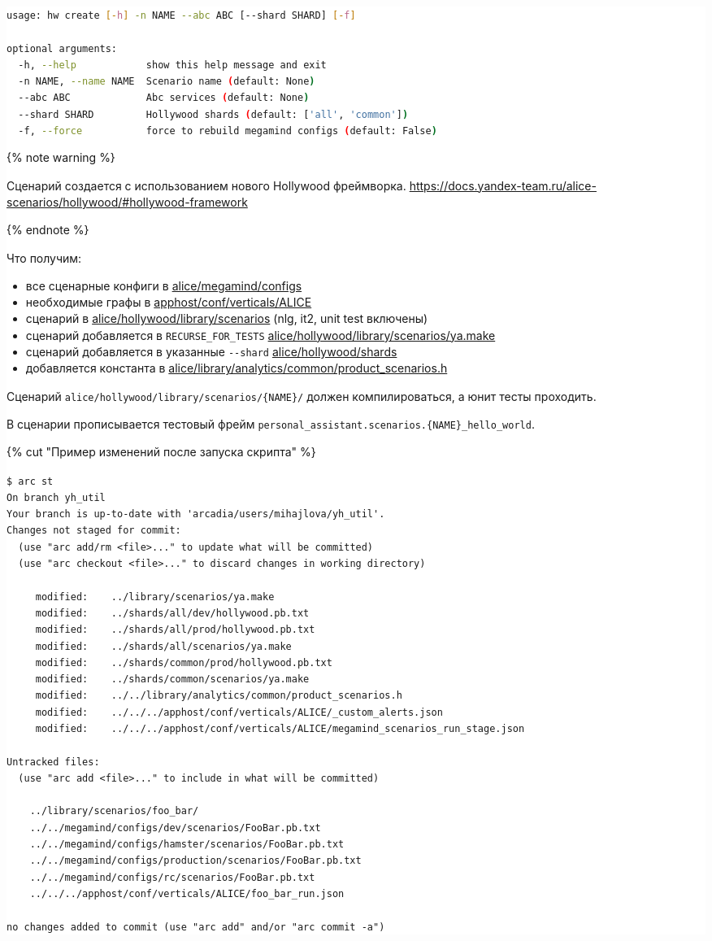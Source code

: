 ```bash
usage: hw create [-h] -n NAME --abc ABC [--shard SHARD] [-f]

optional arguments:
  -h, --help            show this help message and exit
  -n NAME, --name NAME  Scenario name (default: None)
  --abc ABC             Abc services (default: None)
  --shard SHARD         Hollywood shards (default: ['all', 'common'])
  -f, --force           force to rebuild megamind configs (default: False)
```

{% note warning %}

Сценарий создается с использованием нового Hollywood фреймворка.
https://docs.yandex-team.ru/alice-scenarios/hollywood/#hollywood-framework

{% endnote %}

Что получим:
* все сценарные конфиги в [alice/megamind/configs](https://a.yandex-team.ru/arc/trunk/arcadia/alice/megamind/configs)
* необходимые графы в [apphost/conf/verticals/ALICE](https://a.yandex-team.ru/arc/trunk/arcadia/apphost/conf/verticals/ALICE)
* сценарий в [alice/hollywood/library/scenarios](https://a.yandex-team.ru/arc/trunk/arcadia/alice/hollywood/library/scenarios) (nlg, it2, unit test включены)
* сценарий добавляется в `RECURSE_FOR_TESTS` [alice/hollywood/library/scenarios/ya.make](https://a.yandex-team.ru/arc/trunk/arcadia/alice/hollywood/library/scenarios/ya.make)
* сценарий добавляется в указанные `--shard` [alice/hollywood/shards](https://a.yandex-team.ru/arc/trunk/arcadia/alice/hollywood/shards)
* добавляется константа в [alice/library/analytics/common/product_scenarios.h](https://a.yandex-team.ru/arc/trunk/arcadia/alice/library/analytics/common/product_scenarios.h)

Сценарий `alice/hollywood/library/scenarios/{NAME}/` должен компилироваться, а юнит тесты проходить.

В сценарии прописывается тестовый фрейм `personal_assistant.scenarios.{NAME}_hello_world`.

{% cut "Пример изменений после запуска скрипта" %}
```
$ arc st
On branch yh_util
Your branch is up-to-date with 'arcadia/users/mihajlova/yh_util'.
Changes not staged for commit:
  (use "arc add/rm <file>..." to update what will be committed)
  (use "arc checkout <file>..." to discard changes in working directory)

     modified:    ../library/scenarios/ya.make
     modified:    ../shards/all/dev/hollywood.pb.txt
     modified:    ../shards/all/prod/hollywood.pb.txt
     modified:    ../shards/all/scenarios/ya.make
     modified:    ../shards/common/prod/hollywood.pb.txt
     modified:    ../shards/common/scenarios/ya.make
     modified:    ../../library/analytics/common/product_scenarios.h
     modified:    ../../../apphost/conf/verticals/ALICE/_custom_alerts.json
     modified:    ../../../apphost/conf/verticals/ALICE/megamind_scenarios_run_stage.json

Untracked files:
  (use "arc add <file>..." to include in what will be committed)

    ../library/scenarios/foo_bar/
    ../../megamind/configs/dev/scenarios/FooBar.pb.txt
    ../../megamind/configs/hamster/scenarios/FooBar.pb.txt
    ../../megamind/configs/production/scenarios/FooBar.pb.txt
    ../../megamind/configs/rc/scenarios/FooBar.pb.txt
    ../../../apphost/conf/verticals/ALICE/foo_bar_run.json

no changes added to commit (use "arc add" and/or "arc commit -a")
```